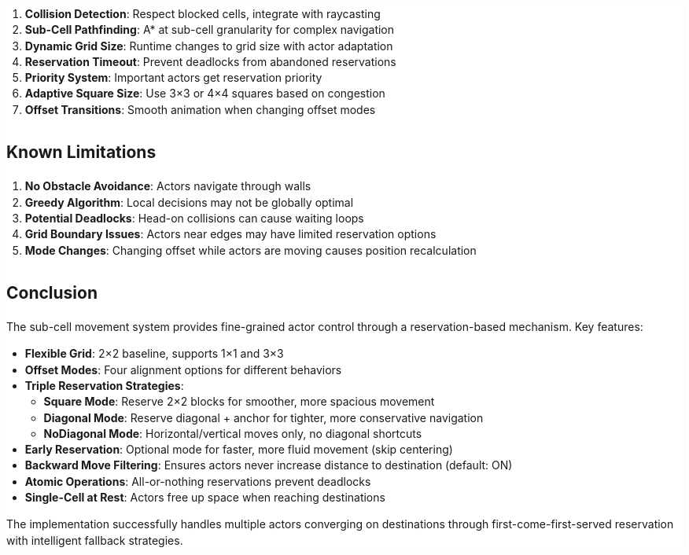 1. **Collision Detection**: Respect blocked cells, integrate with raycasting
2. **Sub-Cell Pathfinding**: A* at sub-cell granularity for complex navigation
3. **Dynamic Grid Size**: Runtime changes to grid size with actor adaptation
4. **Reservation Timeout**: Prevent deadlocks from abandoned reservations
5. **Priority System**: Important actors get reservation priority
6. **Adaptive Square Size**: Use 3×3 or 4×4 squares based on congestion
7. **Offset Transitions**: Smooth animation when changing offset modes

## Known Limitations

1. **No Obstacle Avoidance**: Actors navigate through walls
2. **Greedy Algorithm**: Local decisions may not be globally optimal
3. **Potential Deadlocks**: Head-on collisions can cause waiting loops
4. **Grid Boundary Issues**: Actors near edges may have limited reservation options
5. **Mode Changes**: Changing offset while actors are moving causes position recalculation

## Conclusion

The sub-cell movement system provides fine-grained actor control through a reservation-based mechanism. Key features:

- **Flexible Grid**: 2×2 baseline, supports 1×1 and 3×3
- **Offset Modes**: Four alignment options for different behaviors
- **Triple Reservation Strategies**:
  - **Square Mode**: Reserve 2×2 blocks for smoother, more spacious movement
  - **Diagonal Mode**: Reserve diagonal + anchor for tighter, more conservative navigation
  - **NoDiagonal Mode**: Horizontal/vertical moves only, no diagonal shortcuts
- **Early Reservation**: Optional mode for faster, more fluid movement (skip centering)
- **Backward Move Filtering**: Ensures actors never increase distance to destination (default: ON)
- **Atomic Operations**: All-or-nothing reservations prevent deadlocks
- **Single-Cell at Rest**: Actors free up space when reaching destinations

The implementation successfully handles multiple actors converging on destinations through first-come-first-served reservation with intelligent fallback strategies.
